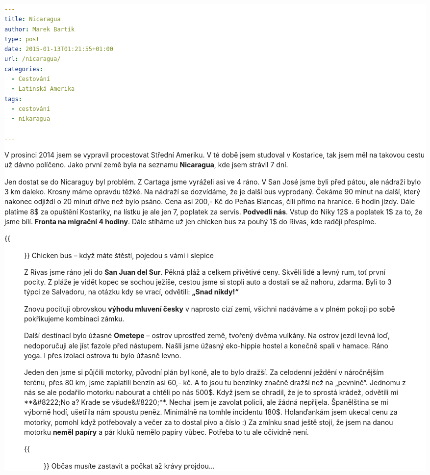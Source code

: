 ```yaml
---
title: Nicaragua
author: Marek Bartík
type: post
date: 2015-01-13T01:21:55+01:00
url: /nicaragua/
categories:
  - Cestování
  - Latinská Amerika
tags:
  - cestování
  - nikaragua

---
```

V prosinci 2014 jsem se vypravil procestovat Střední Ameriku. V té době jsem studoval v Kostarice, tak jsem měl na takovou cestu už dávno políčeno. Jako první země byla na seznamu **Nicaragua**, kde jsem strávil 7 dní.

Jen dostat se do Nicaraguy byl problém. Z Cartaga jsme vyráželi asi ve 4 ráno. V San José jsme byli před pátou, ale nádraží bylo 3 km daleko. Krosny máme opravdu těžké. Na nádraží se dozvídáme, že je další bus vyprodaný. Čekáme 90 minut na další, který nakonec odjíždí o 20 minut dříve než bylo psáno. Cena asi 200,- Kč do Peñas Blancas, čili přímo na hranice. 6 hodin jízdy. Dále platíme 8$ za opuštění Kostariky, na lístku je ale jen 7, poplatek za servis. **Podvedli nás**. Vstup do Niky 12$ a poplatek 1$ za to, že jsme bílí. **Fronta na migrační 4 hodiny**. Dále stíháme už jen chicken bus za pouhý 1$ do Rivas, kde raději přespíme.

{{<figure id="attachment_510" src="/wp-content/uploads/2015/01/DSC_0088-1024x683.jpg" alt="costa rica kostarika nicaragua chicken bus">}}
Chicken bus &#8211; když máte štěstí, pojedou s vámi i slepice

Z Rivas jsme ráno jeli do **San Juan del Sur**. Pěkná pláž a celkem přívětivé ceny. Skvělí lidé a levný rum, toť první pocity. Z pláže je vidět kopec se sochou ježíše, cestou jsme si stopli auto a dostali se až nahoru, zdarma. Byli to 3 týpci ze Salvadoru, na otázku kdy se vrací, odvětili: **&#8222;Snad nikdy!&#8220;**

Znovu pociťuji obrovskou **výhodu mluvení česky** v naprosto cizí zemi, všichni nadáváme a v plném pokoji po sobě pokřikujeme kombinaci zámku.

Další destinací bylo úžasné **Ometepe** &#8211; ostrov uprostřed země, tvořený dvěma vulkány. Na ostrov jezdí levná loď, nedoporučuji ale jíst fazole před nástupem. Našli jsme úžasný eko-hippie hostel a konečně spali v hamace. Ráno yoga. I přes izolaci ostrova tu bylo úžasně levno.

Jeden den jsme si půjčili motorky, původní plán byl koně, ale to bylo dražší. Za celodenní ježdění v náročnějším terénu, přes 80 km, jsme zaplatili benzín asi 60,- kč. A to jsou tu benzínky značně dražší než na &#8222;pevnině&#8220;. Jednomu z nás se ale podařilo motorku nabourat a chtěli po nás 500$. Když jsem se ohradil, že je to sprostá krádež, odvětili mi **&#8222;No a? Krade se všude&#8220;**. Nechal jsem je zavolat policii, ale žádná nepřijela. Španělština se mi výborně hodí, ušetřila nám spoustu peněz. Minimálně na tomhle incidentu 180$. Holanďankám jsem ukecal cenu za motorky, pomohl když potřebovaly a večer za to dostal pivo a číslo :) Za zmínku snad ještě stojí, že jsem na danou motorku **neměl papíry** a pár kluků nemělo papíry vůbec. Potřeba to tu ale očividně není.

{{<figure id="attachment_512" src="/wp-content/uploads/2015/01/DSC_0360-1024x683.jpg" alt="nicaragua cows vacas vaca poor" width="640">}}
Občas musíte zastavit a počkat až krávy projdou&#8230;
